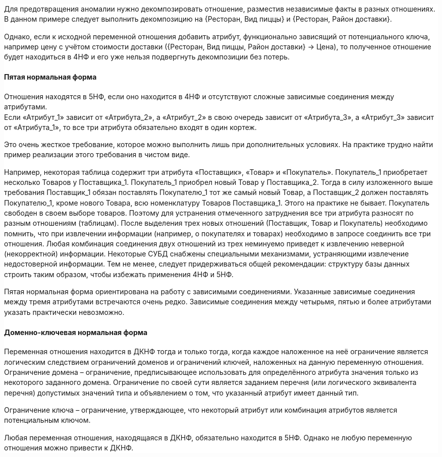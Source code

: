 Для предотвращения аномалии нужно декомпозировать отношение, разместив независимые факты в разных отношениях. В данном примере следует выполнить декомпозицию на {Ресторан, Вид пиццы} и {Ресторан, Район доставки}.  
  
Однако, если к исходной переменной отношения добавить атрибут, функционально зависящий от потенциального ключа, например цену с учётом стоимости доставки ({Ресторан, Вид пиццы, Район доставки} → Цена), то полученное отношение будет находиться в 4НФ и его уже нельзя подвергнуть декомпозиции без потерь.  
  

#### Пятая нормальная форма

  
Отношения находятся в 5НФ, если оно находится в 4НФ и отсутствуют сложные зависимые соединения между атрибутами.  
Если «Атрибут\_1» зависит от «Атрибута\_2», а «Атрибут\_2» в свою очередь зависит от «Атрибута\_3», а «Атрибут\_3» зависит от «Атрибута\_1», то все три атрибута обязательно входят в один кортеж.  
  
Это очень жесткое требование, которое можно выполнить лишь при дополнительных условиях. На практике трудно найти пример реализации этого требования в чистом виде.  
  
Например, некоторая таблица содержит три атрибута «Поставщик», «Товар» и «Покупатель». Покупатель\_1 приобретает несколько Товаров у Поставщика\_1. Покупатель\_1 приобрел новый Товар у Поставщика\_2. Тогда в силу изложенного выше требования Поставщик\_1 обязан поставлять Покупателю\_1 тот же самый новый Товар, а Поставщик\_2 должен поставлять Покупателю\_1, кроме нового Товара, всю номенклатуру Товаров Поставщика\_1. Этого на практике не бывает. Покупатель свободен в своем выборе товаров. Поэтому для устранения отмеченного затруднения все три атрибута разносят по разным отношениям (таблицам). После выделения трех новых отношений (Поставщик, Товар и Покупатель) необходимо помнить, что при извлечении информации (например, о покупателях и товарах) необходимо в запросе соединить все три отношения. Любая комбинация соединения двух отношений из трех неминуемо приведет к извлечению неверной (некорректной) информации. Некоторые СУБД снабжены специальными механизмами, устраняющими извлечение недостоверной информации. Тем не менее, следует придерживаться общей рекомендации: структуру базы данных строить таким образом, чтобы избежать применения 4НФ и 5НФ.  
  
Пятая нормальная форма ориентирована на работу с зависимыми соединениями. Указанные зависимые соединения между тремя атрибутами встречаются очень редко. Зависимые соединения между четырьмя, пятью и более атрибутами указать практически невозможно.  
  

#### Доменно-ключевая нормальная форма

  
Переменная отношения находится в ДКНФ тогда и только тогда, когда каждое наложенное на неё ограничение является логическим следствием ограничений доменов и ограничений ключей, наложенных на данную переменную отношения.  
Ограничение домена – ограничение, предписывающее использовать для определённого атрибута значения только из некоторого заданного домена. Ограничение по своей сути является заданием перечня (или логического эквивалента перечня) допустимых значений типа и объявлением о том, что указанный атрибут имеет данный тип.  
  
Ограничение ключа – ограничение, утверждающее, что некоторый атрибут или комбинация атрибутов является потенциальным ключом.  
  
Любая переменная отношения, находящаяся в ДКНФ, обязательно находится в 5НФ. Однако не любую переменную отношения можно привести к ДКНФ.  
  
